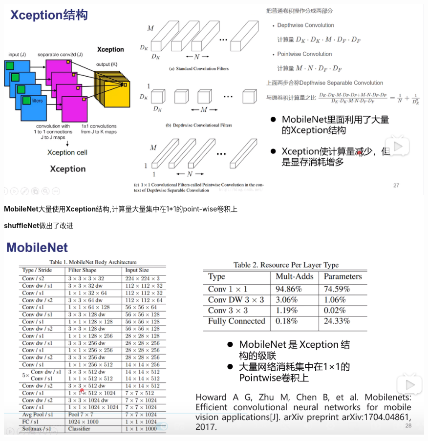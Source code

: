 ![image-20200706102739293](deeplearning_note.assets/image-20200706102739293.png)

**MobileNet**大量使用**Xception**结构,计算量大量集中在1*1的point-wise卷积上

**shuffleNet**做出了改进

![image-20200706102942291](deeplearning_note.assets/image-20200706102942291.png)

